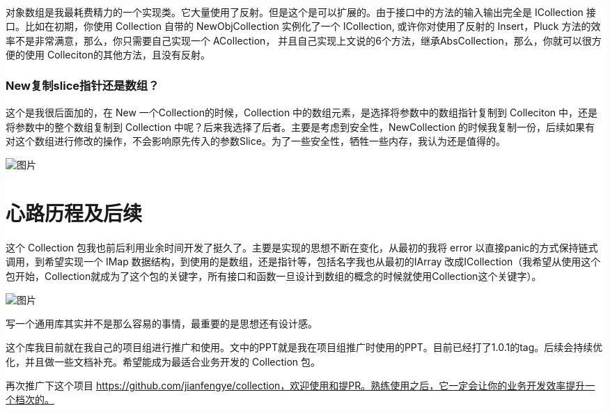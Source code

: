对象数组是我最耗费精力的一个实现类。它大量使用了反射。但是这个是可以扩展的。由于接口中的方法的输入输出完全是 ICollection 接口。比如在初期，你使用 Collection 自带的 NewObjCollection 实例化了一个 ICollection, 或许你对使用了反射的 Insert，Pluck 方法的效率不是非常满意，那么，你只需要自己实现一个 ACollection， 并且自己实现上文说的6个方法，继承AbsCollection，那么，你就可以很方便的使用 Colleciton的其他方法，且没有反射。

### New复制slice指针还是数组？

这个是我很后面加的，在 New 一个Collection的时候，Collection 中的数组元素，是选择将参数中的数组指针复制到 Colleciton 中，还是将参数中的整个数组复制到 Collection 中呢？后来我选择了后者。主要是考虑到安全性，NewCollection 的时候我复制一份，后续如果有对这个数组进行修改的操作，不会影响原先传入的参数Slice。为了一些安全性，牺牲一些内存，我认为还是值得的。

![图片](http://tuchuang.funaio.cn/collection11.png)

# 心路历程及后续

这个 Collection 包我也前后利用业余时间开发了挺久了。主要是实现的思想不断在变化，从最初的我将 error 以直接panic的方式保持链式调用，到希望实现一个 IMap 数据结构，到使用的是数组，还是指针等，包括名字我也从最初的IArray 改成ICollection（我希望从使用这个包开始，Collection就成为了这个包的关键字，所有接口和函数一旦设计到数组的概念的时候就使用Collection这个关键字）。

![图片](http://tuchuang.funaio.cn/collection12.png)

写一个通用库其实并不是那么容易的事情，最重要的是思想还有设计感。

这个库我目前就在我自己的项目组进行推广和使用。文中的PPT就是我在项目组推广时使用的PPT。目前已经打了1.0.1的tag。后续会持续优化，并且做一些文档补充。希望能成为最适合业务开发的 Collection 包。

再次推广下这个项目 https://github.com/jianfengye/collection，欢迎使用和提PR。熟练使用之后，它一定会让你的业务开发效率提升一个档次的。
